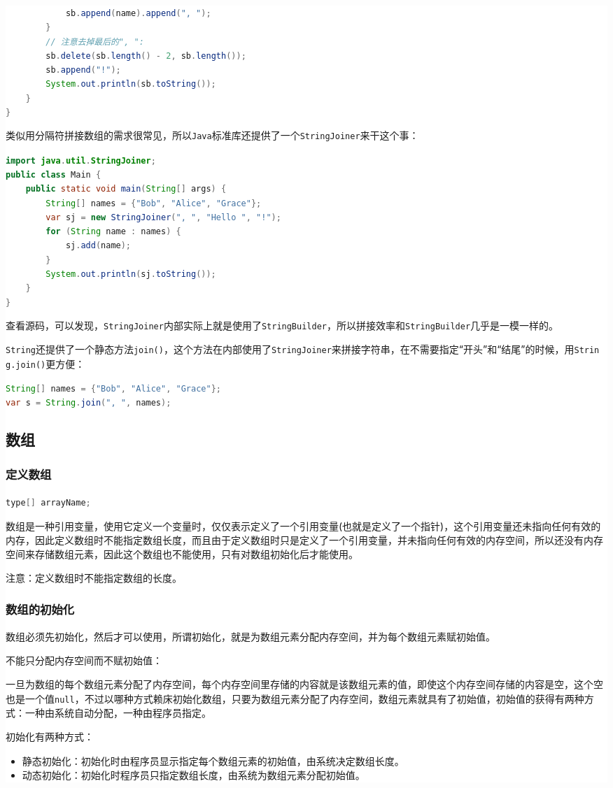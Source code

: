 ```java
            sb.append(name).append(", ");
        }
        // 注意去掉最后的", ":
        sb.delete(sb.length() - 2, sb.length());
        sb.append("!");
        System.out.println(sb.toString());
    }
}
```
类似用分隔符拼接数组的需求很常见，所以`Java`标准库还提供了一个`StringJoiner`来干这个事：
```java
import java.util.StringJoiner;
public class Main {
    public static void main(String[] args) {
        String[] names = {"Bob", "Alice", "Grace"};
        var sj = new StringJoiner(", ", "Hello ", "!");
        for (String name : names) {
            sj.add(name);
        }
        System.out.println(sj.toString());
    }
}
```

查看源码，可以发现，`StringJoiner`内部实际上就是使用了`StringBuilder`，所以拼接效率和`StringBuilder`几乎是一模一样的。

`String`还提供了一个静态方法`join()`，这个方法在内部使用了`StringJoiner`来拼接字符串，在不需要指定“开头”和“结尾”的时候，用`String.join()`更方便：
```java
String[] names = {"Bob", "Alice", "Grace"};
var s = String.join(", ", names);
```
## 数组
### 定义数组
```java
type[] arrayName;
```
数组是一种引用变量，使用它定义一个变量时，仅仅表示定义了一个引用变量(也就是定义了一个指针)，这个引用变量还未指向任何有效的内存，因此定义数组时不能指定数组长度，而且由于定义数组时只是定义了一个引用变量，并未指向任何有效的内存空间，所以还没有内存空间来存储数组元素，因此这个数组也不能使用，只有对数组初始化后才能使用。

注意：定义数组时不能指定数组的长度。

### 数组的初始化
数组必须先初始化，然后才可以使用，所谓初始化，就是为数组元素分配内存空间，并为每个数组元素赋初始值。

不能只分配内存空间而不赋初始值：

一旦为数组的每个数组元素分配了内存空间，每个内存空间里存储的内容就是该数组元素的值，即使这个内存空间存储的内容是空，这个空也是一个值`null`，不过以哪种方式赖床初始化数组，只要为数组元素分配了内存空间，数组元素就具有了初始值，初始值的获得有两种方式：一种由系统自动分配，一种由程序员指定。

初始化有两种方式：
- 静态初始化：初始化时由程序员显示指定每个数组元素的初始值，由系统决定数组长度。
- 动态初始化：初始化时程序员只指定数组长度，由系统为数组元素分配初始值。
